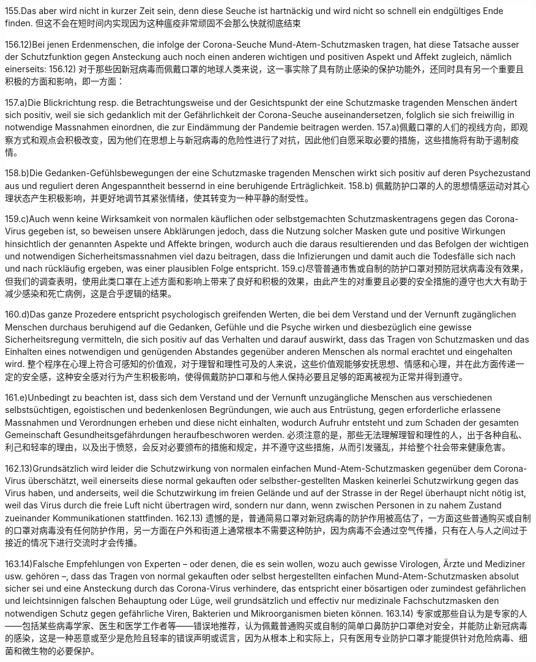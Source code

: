 155.Das aber wird nicht in kurzer Zeit sein, denn diese Seuche ist hartnäckig und wird nicht so schnell ein endgültiges Ende finden.
但这不会在短时间内实现因为这种瘟疫非常顽固不会那么快就彻底结束

156.12)Bei jenen Erdenmenschen, die infolge der Corona-Seuche Mund-Atem-Schutzmasken tragen, hat diese Tatsache ausser der Schutzfunktion gegen Ansteckung auch noch einen anderen wichtigen und positiven Aspekt und Affekt zugleich, nämlich einerseits:
156.12) 对于那些因新冠病毒而佩戴口罩的地球人类来说，这一事实除了具有防止感染的保护功能外，还同时具有另一个重要且积极的方面和影响，即一方面：

157.a)Die Blickrichtung resp. die Betrachtungsweise und der Gesichtspunkt der eine Schutzmaske tragenden Menschen ändert sich positiv, weil sie sich gedanklich mit der Gefährlichkeit der Corona-Seuche auseinandersetzen, folglich sie sich freiwillig in notwendige Massnahmen einordnen, die zur Eindämmung der Pandemie beitragen werden.
157.a)佩戴口罩的人们的视线方向，即观察方式和观点会积极改变，因为他们在思想上与新冠病毒的危险性进行了对抗，因此他们自愿采取必要的措施，这些措施将有助于遏制疫情。

158.b)Die Gedanken-Gefühlsbewegungen der eine Schutzmaske tragenden Menschen wirkt sich positiv auf deren Psychezustand aus und reguliert deren Angespanntheit bessernd in eine beruhigende Erträglichkeit.
158.b) 佩戴防护口罩的人的思想情感运动对其心理状态产生积极影响，并更好地调节其紧张情绪，使其转变为一种平静的耐受性。

159.c)Auch wenn keine Wirksamkeit von normalen käuflichen oder selbstgemachten Schutzmaskentragens gegen das Corona-Virus gegeben ist, so beweisen unsere Abklärungen jedoch, dass die Nutzung solcher Masken gute und positive Wirkungen hinsichtlich der genannten Aspekte und Affekte bringen, wodurch auch die daraus resultierenden und das Befolgen der wichtigen und notwendigen Sicherheitsmassnahmen viel dazu beitragen, dass die Infizierungen und damit auch die Todesfälle sich nach und nach rückläufig ergeben, was einer plausiblen Folge entspricht.
159.c)尽管普通市售或自制的防护口罩对预防冠状病毒没有效果，但我们的调查表明，使用此类口罩在上述方面和影响上带来了良好和积极的效果，由此产生的对重要且必要的安全措施的遵守也大大有助于减少感染和死亡病例，这是合乎逻辑的结果。

160.d)Das ganze Prozedere entspricht psychologisch greifenden Werten, die bei dem Verstand und der Vernunft zugänglichen Menschen durchaus beruhigend auf die Gedanken, Gefühle und die Psyche wirken und diesbezüglich eine gewisse Sicherheitsregung vermitteln, die sich positiv auf das Verhalten und darauf auswirkt, dass das Tragen von Schutzmasken und das Einhalten eines notwendigen und genügenden Abstandes gegenüber anderen Menschen als normal erachtet und eingehalten wird.
整个程序在心理上符合可感知的价值观，对于理智和理性可及的人来说，这些价值观能够安抚思想、情感和心理，并在此方面传递一定的安全感，这种安全感对行为产生积极影响，使得佩戴防护口罩和与他人保持必要且足够的距离被视为正常并得到遵守。

161.e)Unbedingt zu beachten ist, dass sich dem Verstand und der Vernunft unzugängliche Menschen aus verschiedenen selbstsüchtigen, egoistischen und bedenkenlosen Begründungen, wie auch aus Entrüstung, gegen erforderliche erlassene Massnahmen und Verordnungen erheben und diese nicht einhalten, wodurch Aufruhr entsteht und zum Schaden der gesamten Gemeinschaft Gesundheitsgefährdungen heraufbeschworen werden.
必须注意的是，那些无法理解理智和理性的人，出于各种自私、利己和轻率的理由，以及出于愤怒，会反对必要颁布的措施和规定，并不遵守这些措施，从而引发骚乱，并给整个社会带来健康危害。

162.13)Grundsätzlich wird leider die Schutzwirkung von normalen einfachen Mund-Atem-Schutzmasken gegenüber dem Corona-Virus überschätzt, weil einerseits diese normal gekauften oder selbsther-gestellten Masken keinerlei Schutzwirkung gegen das Virus haben, und anderseits, weil die Schutzwirkung im freien Gelände und auf der Strasse in der Regel überhaupt nicht nötig ist, weil das Virus durch die freie Luft nicht übertragen wird, sondern nur dann, wenn zwischen Personen in zu nahem Zustand zueinander Kommunikationen stattfinden.
162.13) 遗憾的是，普通简易口罩对新冠病毒的防护作用被高估了，一方面这些普通购买或自制的口罩对病毒没有任何防护作用，另一方面在户外和街道上通常根本不需要这种防护，因为病毒不会通过空气传播，只有在人与人之间过于接近的情况下进行交流时才会传播。

163.14)Falsche Empfehlungen von Experten – oder denen, die es sein wollen, wozu auch gewisse Virologen, Ärzte und Mediziner usw. gehören –, dass das Tragen von normal gekauften oder selbst hergestellten einfachen Mund-Atem-Schutzmasken absolut sicher sei und eine Ansteckung durch das Corona-Virus verhindere, das entspricht einer bösartigen oder zumindest gefährlichen und leichtsinnigen falschen Behauptung oder Lüge, weil grundsätzlich und effectiv nur medizinale Fachschutzmasken den notwendigen Schutz gegen gefährliche Viren, Bakterien und Mikroorganismen bieten können.
163.14) 专家或那些自认为是专家的人——包括某些病毒学家、医生和医学工作者等——错误地推荐，认为佩戴普通购买或自制的简单口鼻防护口罩绝对安全，并能防止新冠病毒的感染，这是一种恶意或至少是危险且轻率的错误声明或谎言，因为从根本上和实际上，只有医用专业防护口罩才能提供针对危险病毒、细菌和微生物的必要保护。
